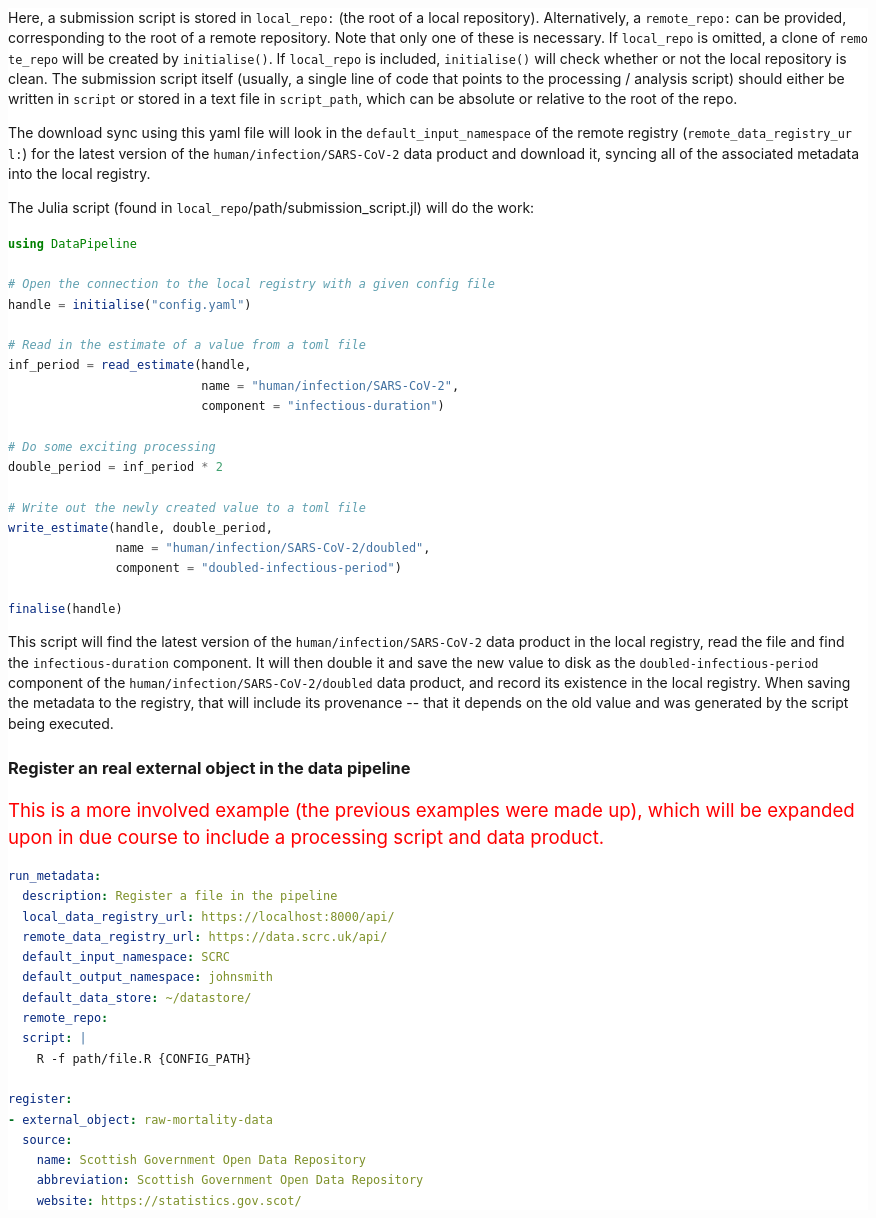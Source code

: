 Here, a submission script is stored in `local_repo:` (the root of a local repository). Alternatively, a `remote_repo:` can be provided, corresponding to the root of a remote repository. Note that only one of these is necessary. If `local_repo` is omitted, a clone of `remote_repo` will be created by `initialise()`. If `local_repo` is included, `initialise()` will check whether or not the local repository is clean. The submission script itself (usually, a single line of code that points to the processing / analysis script) should either be written in `script` or stored in a text file in `script_path`, which can be absolute or relative to the root of the repo.

The download sync using this yaml file will look in the `default_input_namespace` of the remote registry (`remote_data_registry_url:`) for the latest version of the `human/infection/SARS-CoV-2` data product and download it, syncing all of the associated metadata into the local registry.

The Julia script (found in `local_repo`/path/submission_script.jl) will do the work:

```julia
using DataPipeline

# Open the connection to the local registry with a given config file
handle = initialise("config.yaml") 

# Read in the estimate of a value from a toml file
inf_period = read_estimate(handle,
                           name = "human/infection/SARS-CoV-2",
                           component = "infectious-duration")

# Do some exciting processing
double_period = inf_period * 2

# Write out the newly created value to a toml file
write_estimate(handle, double_period,
               name = "human/infection/SARS-CoV-2/doubled",
               component = "doubled-infectious-period")

finalise(handle)
```

This script will find the latest version of the `human/infection/SARS-CoV-2` data product in the local registry, read the file and find the `infectious-duration` component. It will then double it and save the new value to disk as the `doubled-infectious-period` component of the `human/infection/SARS-CoV-2/doubled` data product, and record its existence in the local registry. When saving the metadata to the registry, that will include its provenance -- that it depends on the old value and was generated by the script being executed.

### Register an real external object in the data pipeline

<span style="font-size:14pt; color:red">This is a more involved example (the previous examples were made up), which will be expanded upon in due course to include a processing script and data product.</span>

```yaml
run_metadata:
  description: Register a file in the pipeline
  local_data_registry_url: https://localhost:8000/api/
  remote_data_registry_url: https://data.scrc.uk/api/
  default_input_namespace: SCRC
  default_output_namespace: johnsmith
  default_data_store: ~/datastore/
  remote_repo: 
  script: |
    R -f path/file.R {CONFIG_PATH}

register:
- external_object: raw-mortality-data
  source:
    name: Scottish Government Open Data Repository
    abbreviation: Scottish Government Open Data Repository
    website: https://statistics.gov.scot/
```